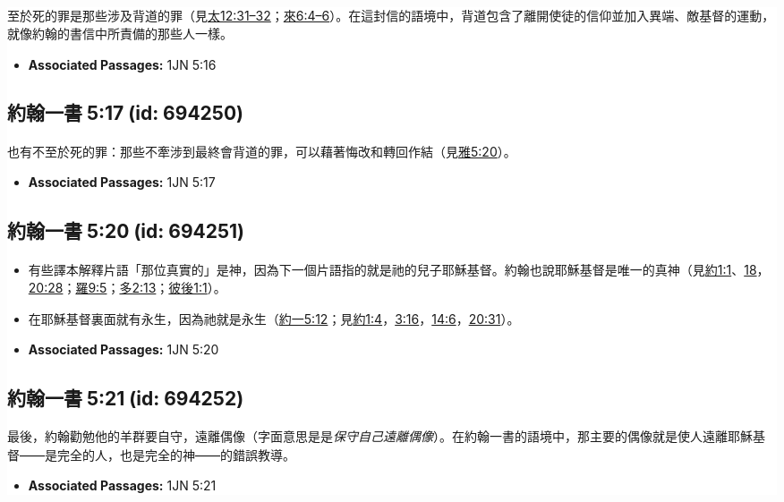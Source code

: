至於死的罪是那些涉及背道的罪（見[太12:31–32](https://ref.ly/Matt12:31-Matt12:32)；[來6:4–6](https://ref.ly/Heb6:4-Heb6:6)）。在這封信的語境中，背道包含了離開使徒的信仰並加入異端、敵基督的運動，就像約翰的書信中所責備的那些人一樣。

* **Associated Passages:** 1JN 5:16

## 約翰一書 5:17 (id: 694250)

也有不至於死的罪：那些不牽涉到最終會背道的罪，可以藉著悔改和轉回作結（見[雅5:20](https://ref.ly/Jas5:20)）。

* **Associated Passages:** 1JN 5:17

## 約翰一書 5:20 (id: 694251)

* 有些譯本解釋片語「那位真實的」是神，因為下一個片語指的就是祂的兒子耶穌基督。約翰也說耶穌基督是唯一的真神（見[約1:1](https://ref.ly/John1:1)、[18](https://ref.ly/John1:18)，[20:28](https://ref.ly/John20:28)；[羅9:5](https://ref.ly/Rom9:5)；[多2:13](https://ref.ly/Titus2:13)；[彼後1:1](https://ref.ly/2Pet1:1)）。
* 在耶穌基督裏面就有永生，因為祂就是永生（[約一5:12](https://ref.ly/1John5:12)；見[約1:4](https://ref.ly/John1:4)，[3:16](https://ref.ly/John3:16)，[14:6](https://ref.ly/John14:6)，[20:31](https://ref.ly/John20:31)）。

* **Associated Passages:** 1JN 5:20

## 約翰一書 5:21 (id: 694252)

最後，約翰勸勉他的羊群要自守，遠離偶像（字面意思是是*保守自己遠離偶像*）。在約翰一書的語境中，那主要的偶像就是使人遠離耶穌基督——是完全的人，也是完全的神——的錯誤教導。

* **Associated Passages:** 1JN 5:21

